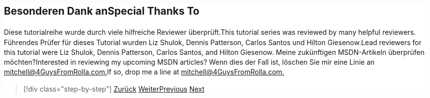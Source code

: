 ## <a name="special-thanks-to"></a><span data-ttu-id="93008-251">Besonderen Dank an</span><span class="sxs-lookup"><span data-stu-id="93008-251">Special Thanks To</span></span>

<span data-ttu-id="93008-252">Diese tutorialreihe wurde durch viele hilfreiche Reviewer überprüft.</span><span class="sxs-lookup"><span data-stu-id="93008-252">This tutorial series was reviewed by many helpful reviewers.</span></span> <span data-ttu-id="93008-253">Führendes Prüfer für dieses Tutorial wurden Liz Shulok, Dennis Patterson, Carlos Santos und Hilton Giesenow.</span><span class="sxs-lookup"><span data-stu-id="93008-253">Lead reviewers for this tutorial were Liz Shulok, Dennis Patterson, Carlos Santos, and Hilton Giesenow.</span></span> <span data-ttu-id="93008-254">Meine zukünftigen MSDN-Artikeln überprüfen möchten?</span><span class="sxs-lookup"><span data-stu-id="93008-254">Interested in reviewing my upcoming MSDN articles?</span></span> <span data-ttu-id="93008-255">Wenn dies der Fall ist, löschen Sie mir eine Linie an [ mitchell@4GuysFromRolla.com.](mailto:mitchell@4GuysFromRolla.com)</span><span class="sxs-lookup"><span data-stu-id="93008-255">If so, drop me a line at [mitchell@4GuysFromRolla.com.](mailto:mitchell@4GuysFromRolla.com)</span></span>

> [!div class="step-by-step"]
> <span data-ttu-id="93008-256">[Zurück](creating-a-data-access-layer-vb.md)
> [Weiter](master-pages-and-site-navigation-vb.md)</span><span class="sxs-lookup"><span data-stu-id="93008-256">[Previous](creating-a-data-access-layer-vb.md)
[Next](master-pages-and-site-navigation-vb.md)</span></span>
